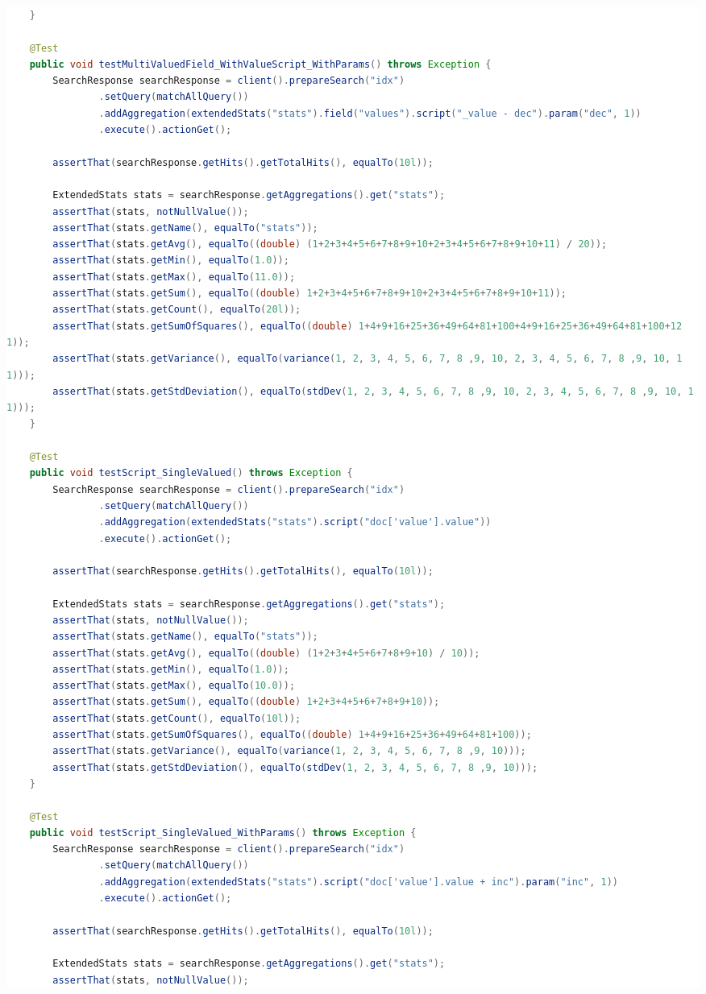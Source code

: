 ```java
    }

    @Test
    public void testMultiValuedField_WithValueScript_WithParams() throws Exception {
        SearchResponse searchResponse = client().prepareSearch("idx")
                .setQuery(matchAllQuery())
                .addAggregation(extendedStats("stats").field("values").script("_value - dec").param("dec", 1))
                .execute().actionGet();

        assertThat(searchResponse.getHits().getTotalHits(), equalTo(10l));

        ExtendedStats stats = searchResponse.getAggregations().get("stats");
        assertThat(stats, notNullValue());
        assertThat(stats.getName(), equalTo("stats"));
        assertThat(stats.getAvg(), equalTo((double) (1+2+3+4+5+6+7+8+9+10+2+3+4+5+6+7+8+9+10+11) / 20));
        assertThat(stats.getMin(), equalTo(1.0));
        assertThat(stats.getMax(), equalTo(11.0));
        assertThat(stats.getSum(), equalTo((double) 1+2+3+4+5+6+7+8+9+10+2+3+4+5+6+7+8+9+10+11));
        assertThat(stats.getCount(), equalTo(20l));
        assertThat(stats.getSumOfSquares(), equalTo((double) 1+4+9+16+25+36+49+64+81+100+4+9+16+25+36+49+64+81+100+121));
        assertThat(stats.getVariance(), equalTo(variance(1, 2, 3, 4, 5, 6, 7, 8 ,9, 10, 2, 3, 4, 5, 6, 7, 8 ,9, 10, 11)));
        assertThat(stats.getStdDeviation(), equalTo(stdDev(1, 2, 3, 4, 5, 6, 7, 8 ,9, 10, 2, 3, 4, 5, 6, 7, 8 ,9, 10, 11)));
    }

    @Test
    public void testScript_SingleValued() throws Exception {
        SearchResponse searchResponse = client().prepareSearch("idx")
                .setQuery(matchAllQuery())
                .addAggregation(extendedStats("stats").script("doc['value'].value"))
                .execute().actionGet();

        assertThat(searchResponse.getHits().getTotalHits(), equalTo(10l));

        ExtendedStats stats = searchResponse.getAggregations().get("stats");
        assertThat(stats, notNullValue());
        assertThat(stats.getName(), equalTo("stats"));
        assertThat(stats.getAvg(), equalTo((double) (1+2+3+4+5+6+7+8+9+10) / 10));
        assertThat(stats.getMin(), equalTo(1.0));
        assertThat(stats.getMax(), equalTo(10.0));
        assertThat(stats.getSum(), equalTo((double) 1+2+3+4+5+6+7+8+9+10));
        assertThat(stats.getCount(), equalTo(10l));
        assertThat(stats.getSumOfSquares(), equalTo((double) 1+4+9+16+25+36+49+64+81+100));
        assertThat(stats.getVariance(), equalTo(variance(1, 2, 3, 4, 5, 6, 7, 8 ,9, 10)));
        assertThat(stats.getStdDeviation(), equalTo(stdDev(1, 2, 3, 4, 5, 6, 7, 8 ,9, 10)));
    }

    @Test
    public void testScript_SingleValued_WithParams() throws Exception {
        SearchResponse searchResponse = client().prepareSearch("idx")
                .setQuery(matchAllQuery())
                .addAggregation(extendedStats("stats").script("doc['value'].value + inc").param("inc", 1))
                .execute().actionGet();

        assertThat(searchResponse.getHits().getTotalHits(), equalTo(10l));

        ExtendedStats stats = searchResponse.getAggregations().get("stats");
        assertThat(stats, notNullValue());
```